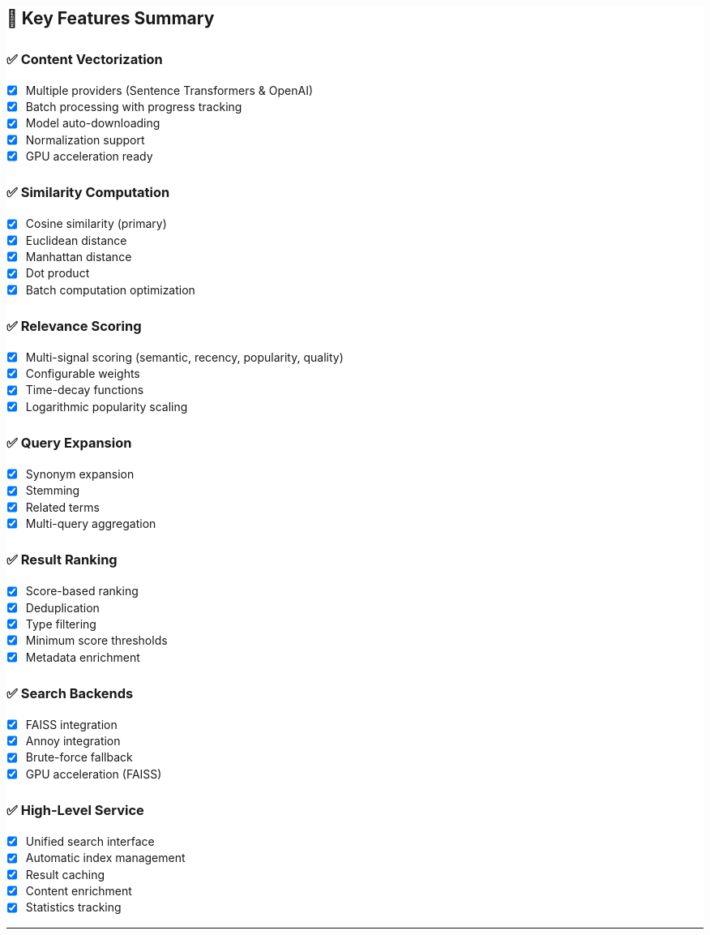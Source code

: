 
## 🎯 Key Features Summary

### ✅ Content Vectorization
- [x] Multiple providers (Sentence Transformers & OpenAI)
- [x] Batch processing with progress tracking
- [x] Model auto-downloading
- [x] Normalization support
- [x] GPU acceleration ready

### ✅ Similarity Computation
- [x] Cosine similarity (primary)
- [x] Euclidean distance
- [x] Manhattan distance
- [x] Dot product
- [x] Batch computation optimization

### ✅ Relevance Scoring
- [x] Multi-signal scoring (semantic, recency, popularity, quality)
- [x] Configurable weights
- [x] Time-decay functions
- [x] Logarithmic popularity scaling

### ✅ Query Expansion
- [x] Synonym expansion
- [x] Stemming
- [x] Related terms
- [x] Multi-query aggregation

### ✅ Result Ranking
- [x] Score-based ranking
- [x] Deduplication
- [x] Type filtering
- [x] Minimum score thresholds
- [x] Metadata enrichment

### ✅ Search Backends
- [x] FAISS integration
- [x] Annoy integration
- [x] Brute-force fallback
- [x] GPU acceleration (FAISS)

### ✅ High-Level Service
- [x] Unified search interface
- [x] Automatic index management
- [x] Result caching
- [x] Content enrichment
- [x] Statistics tracking

---